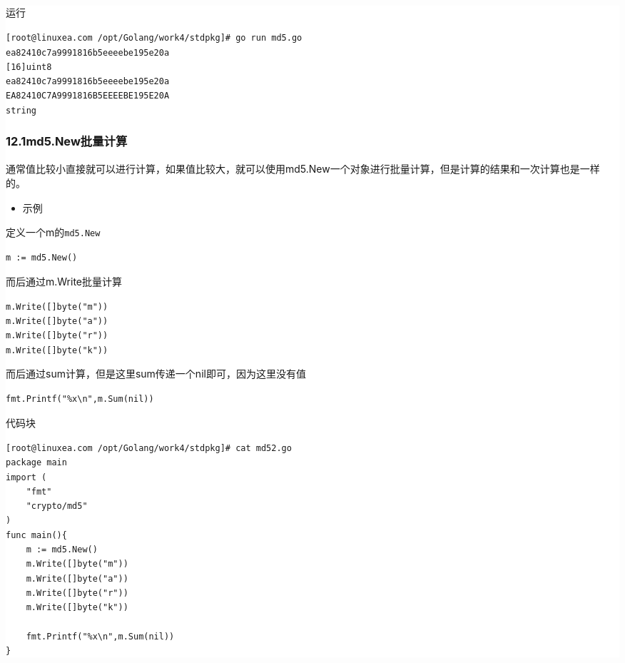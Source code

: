 ```
```

运行

```
[root@linuxea.com /opt/Golang/work4/stdpkg]# go run md5.go
ea82410c7a9991816b5eeeebe195e20a
[16]uint8
ea82410c7a9991816b5eeeebe195e20a
EA82410C7A9991816B5EEEEBE195E20A
string
```

### 12.1md5.New批量计算

通常值比较小直接就可以进行计算，如果值比较大，就可以使用md5.New一个对象进行批量计算，但是计算的结果和一次计算也是一样的。

- 示例

定义一个m的`md5.New`

```
m := md5.New()
```

而后通过m.Write批量计算

```
m.Write([]byte("m"))
m.Write([]byte("a"))
m.Write([]byte("r"))
m.Write([]byte("k"))
```

而后通过sum计算，但是这里sum传递一个nil即可，因为这里没有值

```
fmt.Printf("%x\n",m.Sum(nil))
```

代码块

```
[root@linuxea.com /opt/Golang/work4/stdpkg]# cat md52.go
package main
import (
	"fmt"
	"crypto/md5"
)
func main(){
	m := md5.New()
	m.Write([]byte("m"))
	m.Write([]byte("a"))
	m.Write([]byte("r"))
	m.Write([]byte("k"))

	fmt.Printf("%x\n",m.Sum(nil))
}
```
